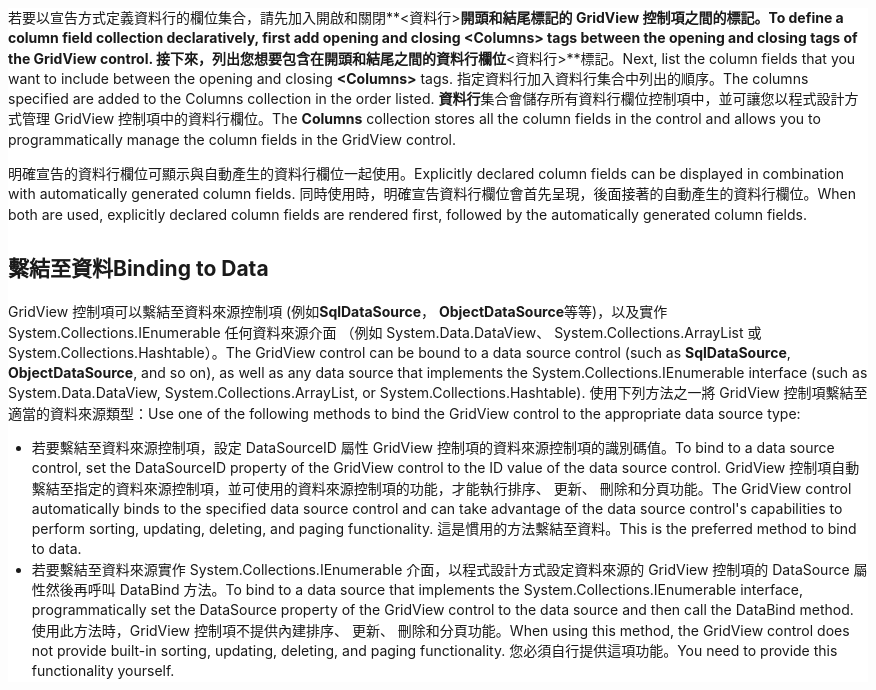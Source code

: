 <span data-ttu-id="8d386-271">若要以宣告方式定義資料行的欄位集合，請先加入開啟和關閉**&lt;資料行&gt;**開頭和結尾標記的 GridView 控制項之間的標記。</span><span class="sxs-lookup"><span data-stu-id="8d386-271">To define a column field collection declaratively, first add opening and closing **&lt;Columns&gt;** tags between the opening and closing tags of the GridView control.</span></span> <span data-ttu-id="8d386-272">接下來，列出您想要包含在開頭和結尾之間的資料行欄位**&lt;資料行&gt;**標記。</span><span class="sxs-lookup"><span data-stu-id="8d386-272">Next, list the column fields that you want to include between the opening and closing **&lt;Columns&gt;** tags.</span></span> <span data-ttu-id="8d386-273">指定資料行加入資料行集合中列出的順序。</span><span class="sxs-lookup"><span data-stu-id="8d386-273">The columns specified are added to the Columns collection in the order listed.</span></span> <span data-ttu-id="8d386-274">**資料行**集合會儲存所有資料行欄位控制項中，並可讓您以程式設計方式管理 GridView 控制項中的資料行欄位。</span><span class="sxs-lookup"><span data-stu-id="8d386-274">The **Columns** collection stores all the column fields in the control and allows you to programmatically manage the column fields in the GridView control.</span></span>

<span data-ttu-id="8d386-275">明確宣告的資料行欄位可顯示與自動產生的資料行欄位一起使用。</span><span class="sxs-lookup"><span data-stu-id="8d386-275">Explicitly declared column fields can be displayed in combination with automatically generated column fields.</span></span> <span data-ttu-id="8d386-276">同時使用時，明確宣告資料行欄位會首先呈現，後面接著的自動產生的資料行欄位。</span><span class="sxs-lookup"><span data-stu-id="8d386-276">When both are used, explicitly declared column fields are rendered first, followed by the automatically generated column fields.</span></span>

## <a name="binding-to-data"></a><span data-ttu-id="8d386-277">繫結至資料</span><span class="sxs-lookup"><span data-stu-id="8d386-277">Binding to Data</span></span>

<span data-ttu-id="8d386-278">GridView 控制項可以繫結至資料來源控制項 (例如**SqlDataSource**， **ObjectDataSource**等等)，以及實作 System.Collections.IEnumerable 任何資料來源介面 （例如 System.Data.DataView、 System.Collections.ArrayList 或 System.Collections.Hashtable）。</span><span class="sxs-lookup"><span data-stu-id="8d386-278">The GridView control can be bound to a data source control (such as **SqlDataSource**, **ObjectDataSource**, and so on), as well as any data source that implements the System.Collections.IEnumerable interface (such as System.Data.DataView, System.Collections.ArrayList, or System.Collections.Hashtable).</span></span> <span data-ttu-id="8d386-279">使用下列方法之一將 GridView 控制項繫結至適當的資料來源類型：</span><span class="sxs-lookup"><span data-stu-id="8d386-279">Use one of the following methods to bind the GridView control to the appropriate data source type:</span></span>

- <span data-ttu-id="8d386-280">若要繫結至資料來源控制項，設定 DataSourceID 屬性 GridView 控制項的資料來源控制項的識別碼值。</span><span class="sxs-lookup"><span data-stu-id="8d386-280">To bind to a data source control, set the DataSourceID property of the GridView control to the ID value of the data source control.</span></span> <span data-ttu-id="8d386-281">GridView 控制項自動繫結至指定的資料來源控制項，並可使用的資料來源控制項的功能，才能執行排序、 更新、 刪除和分頁功能。</span><span class="sxs-lookup"><span data-stu-id="8d386-281">The GridView control automatically binds to the specified data source control and can take advantage of the data source control's capabilities to perform sorting, updating, deleting, and paging functionality.</span></span> <span data-ttu-id="8d386-282">這是慣用的方法繫結至資料。</span><span class="sxs-lookup"><span data-stu-id="8d386-282">This is the preferred method to bind to data.</span></span>
- <span data-ttu-id="8d386-283">若要繫結至資料來源實作 System.Collections.IEnumerable 介面，以程式設計方式設定資料來源的 GridView 控制項的 DataSource 屬性然後再呼叫 DataBind 方法。</span><span class="sxs-lookup"><span data-stu-id="8d386-283">To bind to a data source that implements the System.Collections.IEnumerable interface, programmatically set the DataSource property of the GridView control to the data source and then call the DataBind method.</span></span> <span data-ttu-id="8d386-284">使用此方法時，GridView 控制項不提供內建排序、 更新、 刪除和分頁功能。</span><span class="sxs-lookup"><span data-stu-id="8d386-284">When using this method, the GridView control does not provide built-in sorting, updating, deleting, and paging functionality.</span></span> <span data-ttu-id="8d386-285">您必須自行提供這項功能。</span><span class="sxs-lookup"><span data-stu-id="8d386-285">You need to provide this functionality yourself.</span></span>

